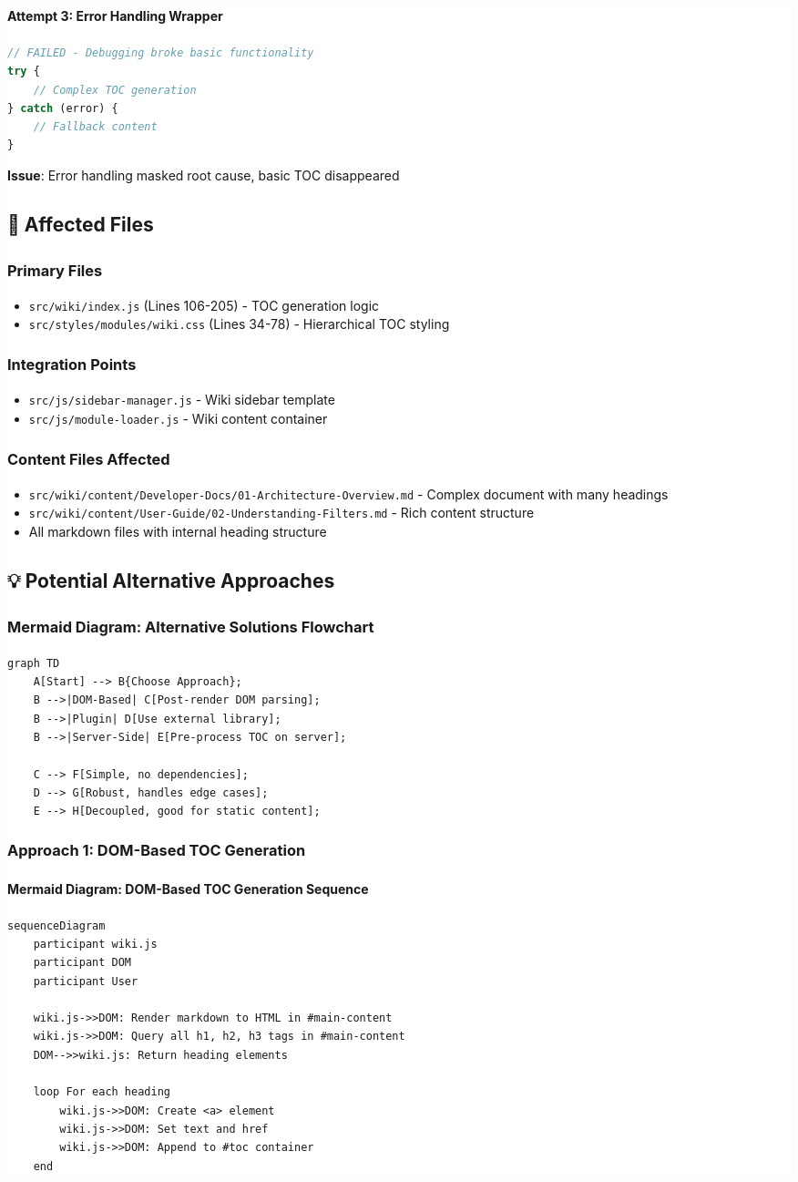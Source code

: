 #### Attempt 3: Error Handling Wrapper
```javascript
// FAILED - Debugging broke basic functionality
try {
    // Complex TOC generation
} catch (error) {
    // Fallback content
}
```
**Issue**: Error handling masked root cause, basic TOC disappeared

## 📁 Affected Files

### Primary Files
- `src/wiki/index.js` (Lines 106-205) - TOC generation logic
- `src/styles/modules/wiki.css` (Lines 34-78) - Hierarchical TOC styling

### Integration Points
- `src/js/sidebar-manager.js` - Wiki sidebar template
- `src/js/module-loader.js` - Wiki content container

### Content Files Affected
- `src/wiki/content/Developer-Docs/01-Architecture-Overview.md` - Complex document with many headings
- `src/wiki/content/User-Guide/02-Understanding-Filters.md` - Rich content structure
- All markdown files with internal heading structure

## 💡 Potential Alternative Approaches

### Mermaid Diagram: Alternative Solutions Flowchart

```mermaid
graph TD
    A[Start] --> B{Choose Approach};
    B -->|DOM-Based| C[Post-render DOM parsing];
    B -->|Plugin| D[Use external library];
    B -->|Server-Side| E[Pre-process TOC on server];

    C --> F[Simple, no dependencies];
    D --> G[Robust, handles edge cases];
    E --> H[Decoupled, good for static content];
```


### Approach 1: DOM-Based TOC Generation

#### Mermaid Diagram: DOM-Based TOC Generation Sequence

```mermaid
sequenceDiagram
    participant wiki.js
    participant DOM
    participant User

    wiki.js->>DOM: Render markdown to HTML in #main-content
    wiki.js->>DOM: Query all h1, h2, h3 tags in #main-content
    DOM-->>wiki.js: Return heading elements

    loop For each heading
        wiki.js->>DOM: Create <a> element
        wiki.js->>DOM: Set text and href
        wiki.js->>DOM: Append to #toc container
    end
```